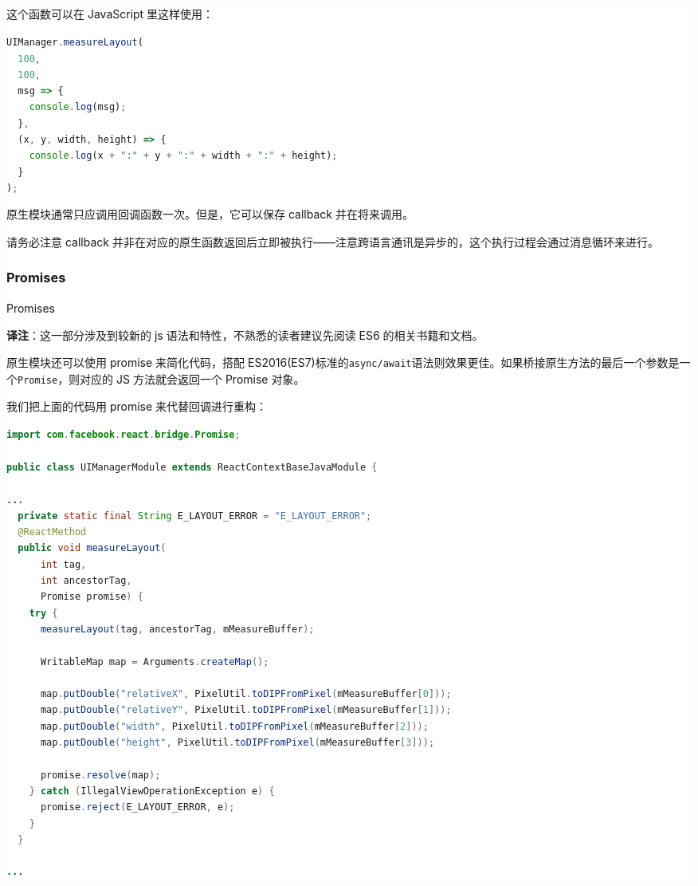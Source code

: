 这个函数可以在 JavaScript 里这样使用：

```jsx
UIManager.measureLayout(
  100,
  100,
  msg => {
    console.log(msg);
  },
  (x, y, width, height) => {
    console.log(x + ":" + y + ":" + width + ":" + height);
  }
);
```

原生模块通常只应调用回调函数一次。但是，它可以保存 callback 并在将来调用。

请务必注意 callback 并非在对应的原生函数返回后立即被执行——注意跨语言通讯是异步的，这个执行过程会通过消息循环来进行。

### Promises

Promises

**译注**：这一部分涉及到较新的 js 语法和特性，不熟悉的读者建议先阅读 ES6 的相关书籍和文档。

原生模块还可以使用 promise 来简化代码，搭配 ES2016(ES7)标准的`async/await`语法则效果更佳。如果桥接原生方法的最后一个参数是一个`Promise`，则对应的 JS 方法就会返回一个 Promise 对象。

我们把上面的代码用 promise 来代替回调进行重构：

```java
import com.facebook.react.bridge.Promise;

public class UIManagerModule extends ReactContextBaseJavaModule {

...
  private static final String E_LAYOUT_ERROR = "E_LAYOUT_ERROR";
  @ReactMethod
  public void measureLayout(
      int tag,
      int ancestorTag,
      Promise promise) {
    try {
      measureLayout(tag, ancestorTag, mMeasureBuffer);

      WritableMap map = Arguments.createMap();

      map.putDouble("relativeX", PixelUtil.toDIPFromPixel(mMeasureBuffer[0]));
      map.putDouble("relativeY", PixelUtil.toDIPFromPixel(mMeasureBuffer[1]));
      map.putDouble("width", PixelUtil.toDIPFromPixel(mMeasureBuffer[2]));
      map.putDouble("height", PixelUtil.toDIPFromPixel(mMeasureBuffer[3]));

      promise.resolve(map);
    } catch (IllegalViewOperationException e) {
      promise.reject(E_LAYOUT_ERROR, e);
    }
  }

...
```

